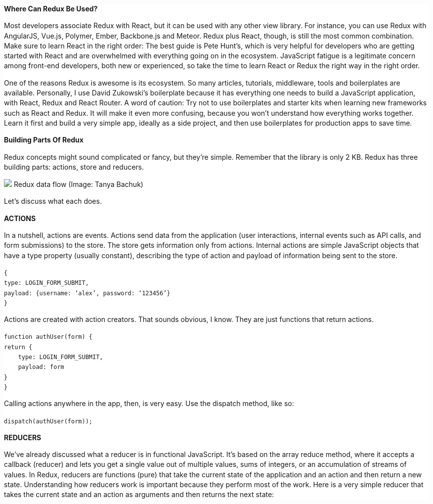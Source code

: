 **Where Can Redux Be Used?**

Most developers associate Redux with React, but it can be used with any other view library. For instance, you can use Redux with AngularJS, Vue.js, Polymer, Ember, Backbone.js and Meteor. Redux plus React, though, is still the most common combination. Make sure to learn React in the right order: The best guide is Pete Hunt’s, which is very helpful for developers who are getting started with React and are overwhelmed with everything going on in the ecosystem. JavaScript fatigue is a legitimate concern among front-end developers, both new or experienced, so take the time to learn React or Redux the right way in the right order.

One of the reasons Redux is awesome is its ecosystem. So many articles, tutorials, middleware, tools and boilerplates are available. Personally, I use David Zukowski’s boilerplate because it has everything one needs to build a JavaScript application, with React, Redux and React Router. A word of caution: Try not to use boilerplates and starter kits when learning new frameworks such as React and Redux. It will make it even more confusing, because you won’t understand how everything works together. Learn it first and build a very simple app, ideally as a side project, and then use boilerplates for production apps to save time.

**Building Parts Of Redux**

Redux concepts might sound complicated or fancy, but they’re simple. Remember that the library is only 2 KB. Redux has three building parts: actions, store and reducers.


<img src="https://www.smashingmagazine.com/wp-content/uploads/2016/06/new-redux-data-flow-large-opt.png" style="width: 60%;" />
Redux data flow (Image: Tanya Bachuk)

Let’s discuss what each does.

**ACTIONS**

In a nutshell, actions are events. Actions send data from the application (user interactions, internal events such as API calls, and form submissions) to the store. The store gets information only from actions. Internal actions are simple JavaScript objects that have a type property (usually constant), describing the type of action and payload of information being sent to the store.

    {
	type: LOGIN_FORM_SUBMIT,
	payload: {username: ‘alex’, password: ‘123456’}
    }
Actions are created with action creators. That sounds obvious, I know. They are just functions that return actions.

    function authUser(form) {
	return {
		type: LOGIN_FORM_SUBMIT,
		payload: form
	}
    }

Calling actions anywhere in the app, then, is very easy. Use the dispatch method, like so:

    dispatch(authUser(form));
    
**REDUCERS**

We’ve already discussed what a reducer is in functional JavaScript. It’s based on the array reduce method, where it accepts a callback (reducer) and lets you get a single value out of multiple values, sums of integers, or an accumulation of streams of values. In Redux, reducers are functions (pure) that take the current state of the application and an action and then return a new state. Understanding how reducers work is important because they perform most of the work. Here is a very simple reducer that takes the current state and an action as arguments and then returns the next state:
